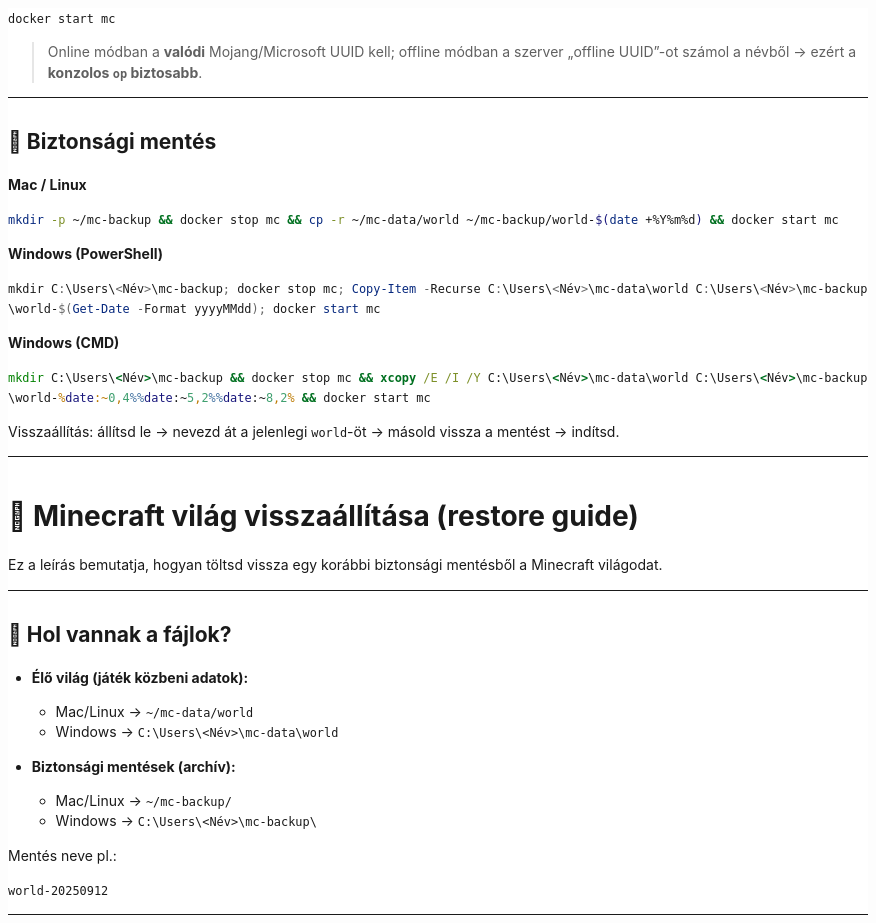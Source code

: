 ```bash
docker start mc
```

> Online módban a **valódi** Mojang/Microsoft UUID kell; offline módban a szerver „offline UUID”-ot számol a névből → ezért a **konzolos `op` biztosabb**.

---

## 💾 Biztonsági mentés

**Mac / Linux**
```bash
mkdir -p ~/mc-backup && docker stop mc && cp -r ~/mc-data/world ~/mc-backup/world-$(date +%Y%m%d) && docker start mc
```

**Windows (PowerShell)**
```powershell
mkdir C:\Users\<Név>\mc-backup; docker stop mc; Copy-Item -Recurse C:\Users\<Név>\mc-data\world C:\Users\<Név>\mc-backup\world-$(Get-Date -Format yyyyMMdd); docker start mc
```

**Windows (CMD)**
```cmd
mkdir C:\Users\<Név>\mc-backup && docker stop mc && xcopy /E /I /Y C:\Users\<Név>\mc-data\world C:\Users\<Név>\mc-backup\world-%date:~0,4%%date:~5,2%%date:~8,2% && docker start mc
```

Visszaállítás: állítsd le → nevezd át a jelenlegi `world`-öt → másold vissza a mentést → indítsd.

---

# 💾 Minecraft világ visszaállítása (restore guide)

Ez a leírás bemutatja, hogyan töltsd vissza egy korábbi biztonsági mentésből a Minecraft világodat.

---

## 📂 Hol vannak a fájlok?

- **Élő világ (játék közbeni adatok):**
  - Mac/Linux → `~/mc-data/world`
  - Windows → `C:\Users\<Név>\mc-data\world`

- **Biztonsági mentések (archív):**
  - Mac/Linux → `~/mc-backup/`
  - Windows → `C:\Users\<Név>\mc-backup\`

Mentés neve pl.:  
```
world-20250912
```

---

